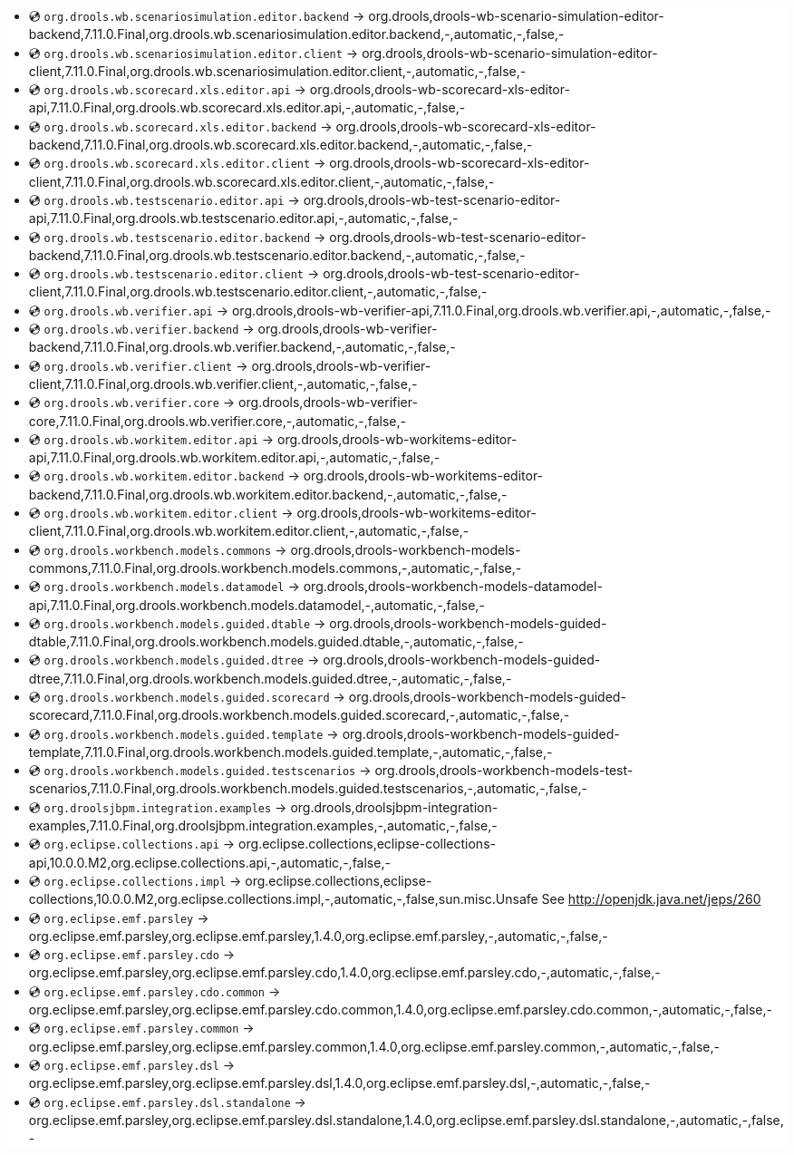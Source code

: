 - :cd: `org.drools.wb.scenariosimulation.editor.backend` -> org.drools,drools-wb-scenario-simulation-editor-backend,7.11.0.Final,org.drools.wb.scenariosimulation.editor.backend,-,automatic,-,false,-
- :cd: `org.drools.wb.scenariosimulation.editor.client` -> org.drools,drools-wb-scenario-simulation-editor-client,7.11.0.Final,org.drools.wb.scenariosimulation.editor.client,-,automatic,-,false,-
- :cd: `org.drools.wb.scorecard.xls.editor.api` -> org.drools,drools-wb-scorecard-xls-editor-api,7.11.0.Final,org.drools.wb.scorecard.xls.editor.api,-,automatic,-,false,-
- :cd: `org.drools.wb.scorecard.xls.editor.backend` -> org.drools,drools-wb-scorecard-xls-editor-backend,7.11.0.Final,org.drools.wb.scorecard.xls.editor.backend,-,automatic,-,false,-
- :cd: `org.drools.wb.scorecard.xls.editor.client` -> org.drools,drools-wb-scorecard-xls-editor-client,7.11.0.Final,org.drools.wb.scorecard.xls.editor.client,-,automatic,-,false,-
- :cd: `org.drools.wb.testscenario.editor.api` -> org.drools,drools-wb-test-scenario-editor-api,7.11.0.Final,org.drools.wb.testscenario.editor.api,-,automatic,-,false,-
- :cd: `org.drools.wb.testscenario.editor.backend` -> org.drools,drools-wb-test-scenario-editor-backend,7.11.0.Final,org.drools.wb.testscenario.editor.backend,-,automatic,-,false,-
- :cd: `org.drools.wb.testscenario.editor.client` -> org.drools,drools-wb-test-scenario-editor-client,7.11.0.Final,org.drools.wb.testscenario.editor.client,-,automatic,-,false,-
- :cd: `org.drools.wb.verifier.api` -> org.drools,drools-wb-verifier-api,7.11.0.Final,org.drools.wb.verifier.api,-,automatic,-,false,-
- :cd: `org.drools.wb.verifier.backend` -> org.drools,drools-wb-verifier-backend,7.11.0.Final,org.drools.wb.verifier.backend,-,automatic,-,false,-
- :cd: `org.drools.wb.verifier.client` -> org.drools,drools-wb-verifier-client,7.11.0.Final,org.drools.wb.verifier.client,-,automatic,-,false,-
- :cd: `org.drools.wb.verifier.core` -> org.drools,drools-wb-verifier-core,7.11.0.Final,org.drools.wb.verifier.core,-,automatic,-,false,-
- :cd: `org.drools.wb.workitem.editor.api` -> org.drools,drools-wb-workitems-editor-api,7.11.0.Final,org.drools.wb.workitem.editor.api,-,automatic,-,false,-
- :cd: `org.drools.wb.workitem.editor.backend` -> org.drools,drools-wb-workitems-editor-backend,7.11.0.Final,org.drools.wb.workitem.editor.backend,-,automatic,-,false,-
- :cd: `org.drools.wb.workitem.editor.client` -> org.drools,drools-wb-workitems-editor-client,7.11.0.Final,org.drools.wb.workitem.editor.client,-,automatic,-,false,-
- :cd: `org.drools.workbench.models.commons` -> org.drools,drools-workbench-models-commons,7.11.0.Final,org.drools.workbench.models.commons,-,automatic,-,false,-
- :cd: `org.drools.workbench.models.datamodel` -> org.drools,drools-workbench-models-datamodel-api,7.11.0.Final,org.drools.workbench.models.datamodel,-,automatic,-,false,-
- :cd: `org.drools.workbench.models.guided.dtable` -> org.drools,drools-workbench-models-guided-dtable,7.11.0.Final,org.drools.workbench.models.guided.dtable,-,automatic,-,false,-
- :cd: `org.drools.workbench.models.guided.dtree` -> org.drools,drools-workbench-models-guided-dtree,7.11.0.Final,org.drools.workbench.models.guided.dtree,-,automatic,-,false,-
- :cd: `org.drools.workbench.models.guided.scorecard` -> org.drools,drools-workbench-models-guided-scorecard,7.11.0.Final,org.drools.workbench.models.guided.scorecard,-,automatic,-,false,-
- :cd: `org.drools.workbench.models.guided.template` -> org.drools,drools-workbench-models-guided-template,7.11.0.Final,org.drools.workbench.models.guided.template,-,automatic,-,false,-
- :cd: `org.drools.workbench.models.guided.testscenarios` -> org.drools,drools-workbench-models-test-scenarios,7.11.0.Final,org.drools.workbench.models.guided.testscenarios,-,automatic,-,false,-
- :cd: `org.droolsjbpm.integration.examples` -> org.drools,droolsjbpm-integration-examples,7.11.0.Final,org.droolsjbpm.integration.examples,-,automatic,-,false,-
- :cd: `org.eclipse.collections.api` -> org.eclipse.collections,eclipse-collections-api,10.0.0.M2,org.eclipse.collections.api,-,automatic,-,false,-
- :cd: `org.eclipse.collections.impl` -> org.eclipse.collections,eclipse-collections,10.0.0.M2,org.eclipse.collections.impl,-,automatic,-,false,sun.misc.Unsafe                          See http://openjdk.java.net/jeps/260
- :cd: `org.eclipse.emf.parsley` -> org.eclipse.emf.parsley,org.eclipse.emf.parsley,1.4.0,org.eclipse.emf.parsley,-,automatic,-,false,-
- :cd: `org.eclipse.emf.parsley.cdo` -> org.eclipse.emf.parsley,org.eclipse.emf.parsley.cdo,1.4.0,org.eclipse.emf.parsley.cdo,-,automatic,-,false,-
- :cd: `org.eclipse.emf.parsley.cdo.common` -> org.eclipse.emf.parsley,org.eclipse.emf.parsley.cdo.common,1.4.0,org.eclipse.emf.parsley.cdo.common,-,automatic,-,false,-
- :cd: `org.eclipse.emf.parsley.common` -> org.eclipse.emf.parsley,org.eclipse.emf.parsley.common,1.4.0,org.eclipse.emf.parsley.common,-,automatic,-,false,-
- :cd: `org.eclipse.emf.parsley.dsl` -> org.eclipse.emf.parsley,org.eclipse.emf.parsley.dsl,1.4.0,org.eclipse.emf.parsley.dsl,-,automatic,-,false,-
- :cd: `org.eclipse.emf.parsley.dsl.standalone` -> org.eclipse.emf.parsley,org.eclipse.emf.parsley.dsl.standalone,1.4.0,org.eclipse.emf.parsley.dsl.standalone,-,automatic,-,false,-